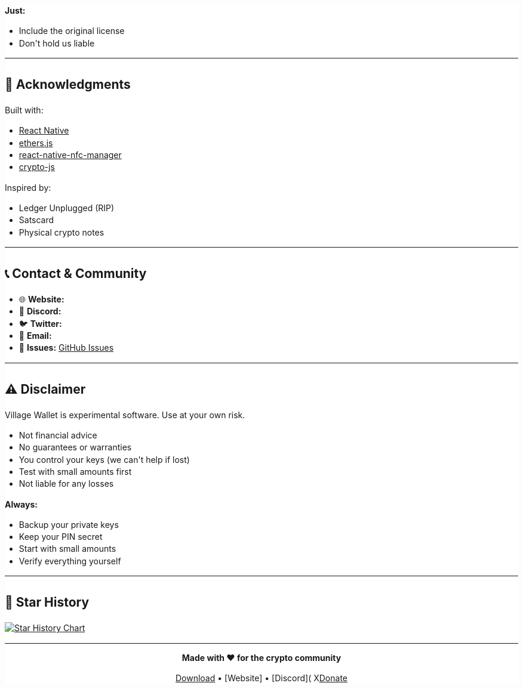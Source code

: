 **Just:**
- Include the original license
- Don't hold us liable

---

## 🙏 Acknowledgments

Built with:
- [React Native](https://reactnative.dev/)
- [ethers.js](https://docs.ethers.io/)
- [react-native-nfc-manager](https://github.com/revtel/react-native-nfc-manager)
- [crypto-js](https://github.com/brix/crypto-js)

Inspired by:
- Ledger Unplugged (RIP)
- Satscard
- Physical crypto notes

---

## 📞 Contact & Community

- 🌐 **Website:** 
- 💬 **Discord:** 
- 🐦 **Twitter:** 
- 📧 **Email:** 
- 🐛 **Issues:** [GitHub Issues](https://github.com/satoshistackalotto/village-wallet/issues)

---

## ⚠️ Disclaimer

Village Wallet is experimental software. Use at your own risk.

- Not financial advice
- No guarantees or warranties
- You control your keys (we can't help if lost)
- Test with small amounts first
- Not liable for any losses

**Always:**
- Backup your private keys
- Keep your PIN secret
- Start with small amounts
- Verify everything yourself

---

## 🌟 Star History

[![Star History Chart](https://api.star-history.com/svg?repos=satoshistackalotto/village-wallet&type=Date)](https://star-history.com/#satoshistackalotto/village-wallet&Date)

---

<div align="center">

**Made with ❤️ for the crypto community**

[Download](https://github.com/satoshistackalotto/village-wallet/releases/latest) • [Website] • [Discord]( X[Donate](https://github.com/sponsors/satoshistackalotto)

</div>
